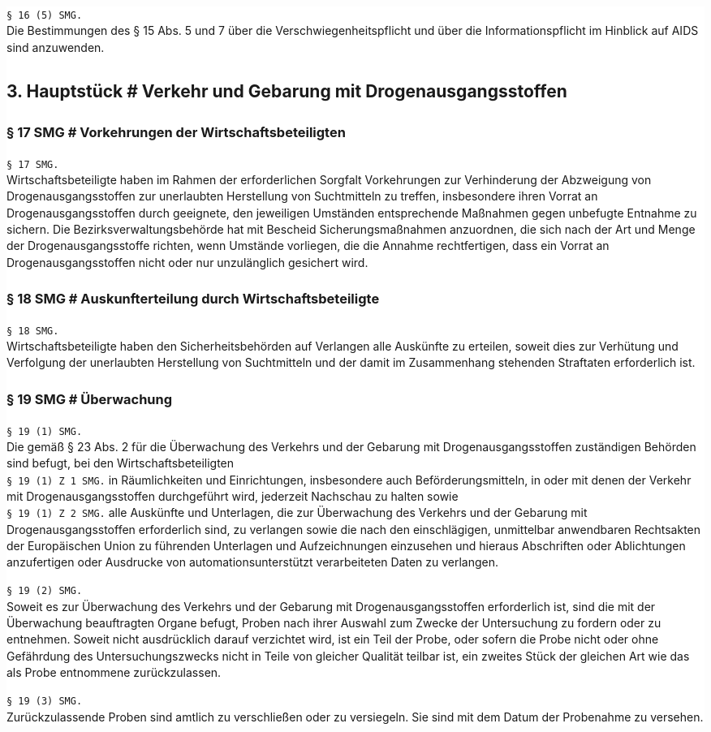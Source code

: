 `§ 16 (5) SMG.`  
Die Bestimmungen des § 15 Abs. 5 und 7 über die Verschwiegenheitspflicht und über die Informationspflicht im Hinblick auf AIDS sind anzuwenden.

## 3. Hauptstück # Verkehr und Gebarung mit Drogenausgangsstoffen

### § 17 SMG # Vorkehrungen der Wirtschaftsbeteiligten

`§ 17 SMG.`  
Wirtschaftsbeteiligte haben im Rahmen der erforderlichen Sorgfalt Vorkehrungen zur Verhinderung der Abzweigung von Drogenausgangsstoffen zur unerlaubten Herstellung von Suchtmitteln zu treffen, insbesondere ihren Vorrat an Drogenausgangsstoffen durch geeignete, den jeweiligen Umständen entsprechende Maßnahmen gegen unbefugte Entnahme zu sichern. Die Bezirksverwaltungsbehörde hat mit Bescheid Sicherungsmaßnahmen anzuordnen, die sich nach der Art und Menge der Drogenausgangsstoffe richten, wenn Umstände vorliegen, die die Annahme rechtfertigen, dass ein Vorrat an Drogenausgangsstoffen nicht oder nur unzulänglich gesichert wird.

### § 18 SMG # Auskunfterteilung durch Wirtschaftsbeteiligte

`§ 18 SMG.`  
Wirtschaftsbeteiligte haben den Sicherheitsbehörden auf Verlangen alle Auskünfte zu erteilen, soweit dies zur Verhütung und Verfolgung der unerlaubten Herstellung von Suchtmitteln und der damit im Zusammenhang stehenden Straftaten erforderlich ist.

### § 19 SMG # Überwachung

`§ 19 (1) SMG.`  
Die gemäß § 23 Abs. 2 für die Überwachung des Verkehrs und der Gebarung mit Drogenausgangsstoffen zuständigen Behörden sind befugt, bei den Wirtschaftsbeteiligten  
`§ 19 (1) Z 1 SMG.`
in Räumlichkeiten und Einrichtungen, insbesondere auch Beförderungsmitteln, in oder mit denen der Verkehr mit Drogenausgangsstoffen durchgeführt wird, jederzeit Nachschau zu halten sowie  
`§ 19 (1) Z 2 SMG.`
alle Auskünfte und Unterlagen, die zur Überwachung des Verkehrs und der Gebarung mit Drogenausgangsstoffen erforderlich sind, zu verlangen sowie die nach den einschlägigen, unmittelbar anwendbaren Rechtsakten der Europäischen Union zu führenden Unterlagen und Aufzeichnungen einzusehen und hieraus Abschriften oder Ablichtungen anzufertigen oder Ausdrucke von automationsunterstützt verarbeiteten Daten zu verlangen.

`§ 19 (2) SMG.`  
Soweit es zur Überwachung des Verkehrs und der Gebarung mit Drogenausgangsstoffen erforderlich ist, sind die mit der Überwachung beauftragten Organe befugt, Proben nach ihrer Auswahl zum Zwecke der Untersuchung zu fordern oder zu entnehmen. Soweit nicht ausdrücklich darauf verzichtet wird, ist ein Teil der Probe, oder sofern die Probe nicht oder ohne Gefährdung des Untersuchungszwecks nicht in Teile von gleicher Qualität teilbar ist, ein zweites Stück der gleichen Art wie das als Probe entnommene zurückzulassen.

`§ 19 (3) SMG.`  
Zurückzulassende Proben sind amtlich zu verschließen oder zu versiegeln. Sie sind mit dem Datum der Probenahme zu versehen.
